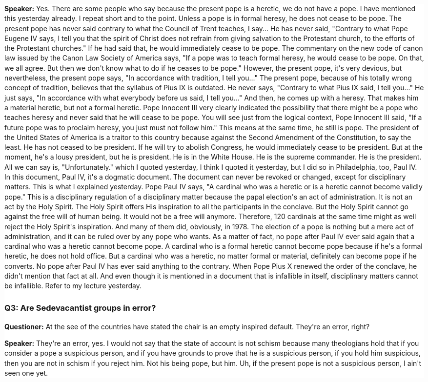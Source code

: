 **Speaker:** Yes. There are some people who say because the present pope is a heretic, we do not have a pope. I have mentioned this yesterday already. I repeat short and to the point. Unless a pope is in formal heresy, he does not cease to be pope. The present pope has never said contrary to what the Council of Trent teaches, I say... He has never said, "Contrary to what Pope Eugene IV says, I tell you that the spirit of Christ does not refrain from giving salvation to the Protestant church, to the efforts of the Protestant churches." If he had said that, he would immediately cease to be pope. The commentary on the new code of canon law issued by the Canon Law Society of America says, "If a pope was to teach formal heresy, he would cease to be pope. On that, we all agree. But then we don't know what to do if he ceases to be pope." However, the present pope, it's very devious, but nevertheless, the present pope says, "In accordance with tradition, I tell you..." The present pope, because of his totally wrong concept of tradition, believes that the syllabus of Pius IX is outdated. He never says, "Contrary to what Pius IX said, I tell you..." He just says, "In accordance with what everybody before us said, I tell you..." And then, he comes up with a heresy. That makes him a material heretic, but not a formal heretic. Pope Innocent III very clearly indicated the possibility that there might be a pope who teaches heresy and never said that he will cease to be pope. You will see just from the logical context, Pope Innocent III said, "If a future pope was to proclaim heresy, you just must not follow him." This means at the same time, he still is pope. The president of the United States of America is a traitor to this country because against the Second Amendment of the Constitution, to say the least. He has not ceased to be president. If he will try to abolish Congress, he would immediately cease to be president. But at the moment, he's a lousy president, but he is president. He is in the White House. He is the supreme commander. He is the president. All we can say is, "Unfortunately." which I quoted yesterday, I think I quoted it yesterday, but I did so in Philadelphia, too, Paul IV. In this document, Paul IV, it's a dogmatic document. The document can never be revoked or changed, except for disciplinary matters. This is what I explained yesterday. Pope Paul IV says, "A cardinal who was a heretic or is a heretic cannot become validly pope." This is a disciplinary regulation of a disciplinary matter because the papal election's an act of administration. It is not an act by the Holy Spirit. The Holy Spirit offers His inspiration to all the participants in the conclave. But the Holy Spirit cannot go against the free will of human being. It would not be a free will anymore. Therefore, 120 cardinals at the same time might as well reject the Holy Spirit's inspiration. And many of them did, obviously, in 1978. The election of a pope is nothing but a mere act of administration, and it can be ruled over by any pope who wants. As a matter of fact, no pope after Paul IV ever said again that a cardinal who was a heretic cannot become pope. A cardinal who is a formal heretic cannot become pope because if he's a formal heretic, he does not hold office. But a cardinal who was a heretic, no matter formal or material, definitely can become pope if he converts. No pope after Paul IV has ever said anything to the contrary. When Pope Pius X renewed the order of the conclave, he didn't mention that fact at all. And even though it is mentioned in a document that is infallible in itself, disciplinary matters cannot be infallible. Refer to my lecture yesterday.



### Q3: Are Sedevacantist groups in error?



**Questioner:** At the see of the countries have stated the chair is an empty inspired default. They're an error, right?

**Speaker:** They're an error, yes. I would not say that the state of account is not schism because many theologians hold that if you consider a pope a suspicious person, and if you have grounds to prove that he is a suspicious person, if you hold him suspicious, then you are not in schism if you reject him. Not his being pope, but him. Uh, if the present pope is not a suspicious person, I ain't seen one yet.

